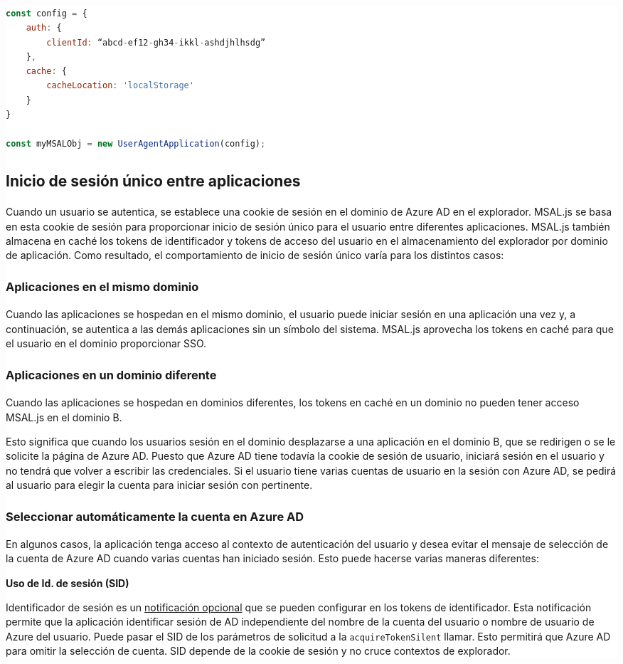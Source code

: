 ```javascript
const config = {
    auth: {
        clientId: “abcd-ef12-gh34-ikkl-ashdjhlhsdg”
    },
    cache: {
        cacheLocation: 'localStorage'
    }
}

const myMSALObj = new UserAgentApplication(config);
```

## <a name="sso-between-apps"></a>Inicio de sesión único entre aplicaciones

Cuando un usuario se autentica, se establece una cookie de sesión en el dominio de Azure AD en el explorador. MSAL.js se basa en esta cookie de sesión para proporcionar inicio de sesión único para el usuario entre diferentes aplicaciones. MSAL.js también almacena en caché los tokens de identificador y tokens de acceso del usuario en el almacenamiento del explorador por dominio de aplicación. Como resultado, el comportamiento de inicio de sesión único varía para los distintos casos:  

### <a name="applications-on-the-same-domain"></a>Aplicaciones en el mismo dominio

Cuando las aplicaciones se hospedan en el mismo dominio, el usuario puede iniciar sesión en una aplicación una vez y, a continuación, se autentica a las demás aplicaciones sin un símbolo del sistema. MSAL.js aprovecha los tokens en caché para que el usuario en el dominio proporcionar SSO.

### <a name="applications-on-different-domain"></a>Aplicaciones en un dominio diferente

Cuando las aplicaciones se hospedan en dominios diferentes, los tokens en caché en un dominio no pueden tener acceso MSAL.js en el dominio B.

Esto significa que cuando los usuarios sesión en el dominio desplazarse a una aplicación en el dominio B, que se redirigen o se le solicite la página de Azure AD. Puesto que Azure AD tiene todavía la cookie de sesión de usuario, iniciará sesión en el usuario y no tendrá que volver a escribir las credenciales. Si el usuario tiene varias cuentas de usuario en la sesión con Azure AD, se pedirá al usuario para elegir la cuenta para iniciar sesión con pertinente.

### <a name="automatically-select-account-on-azure-ad"></a>Seleccionar automáticamente la cuenta en Azure AD

En algunos casos, la aplicación tenga acceso al contexto de autenticación del usuario y desea evitar el mensaje de selección de la cuenta de Azure AD cuando varias cuentas han iniciado sesión.  Esto puede hacerse varias maneras diferentes:

**Uso de Id. de sesión (SID)**

Identificador de sesión es un [notificación opcional](active-directory-optional-claims.md) que se pueden configurar en los tokens de identificador. Esta notificación permite que la aplicación identificar sesión de AD independiente del nombre de la cuenta del usuario o nombre de usuario de Azure del usuario. Puede pasar el SID de los parámetros de solicitud a la `acquireTokenSilent` llamar. Esto permitirá que Azure AD para omitir la selección de cuenta. SID depende de la cookie de sesión y no cruce contextos de explorador.
